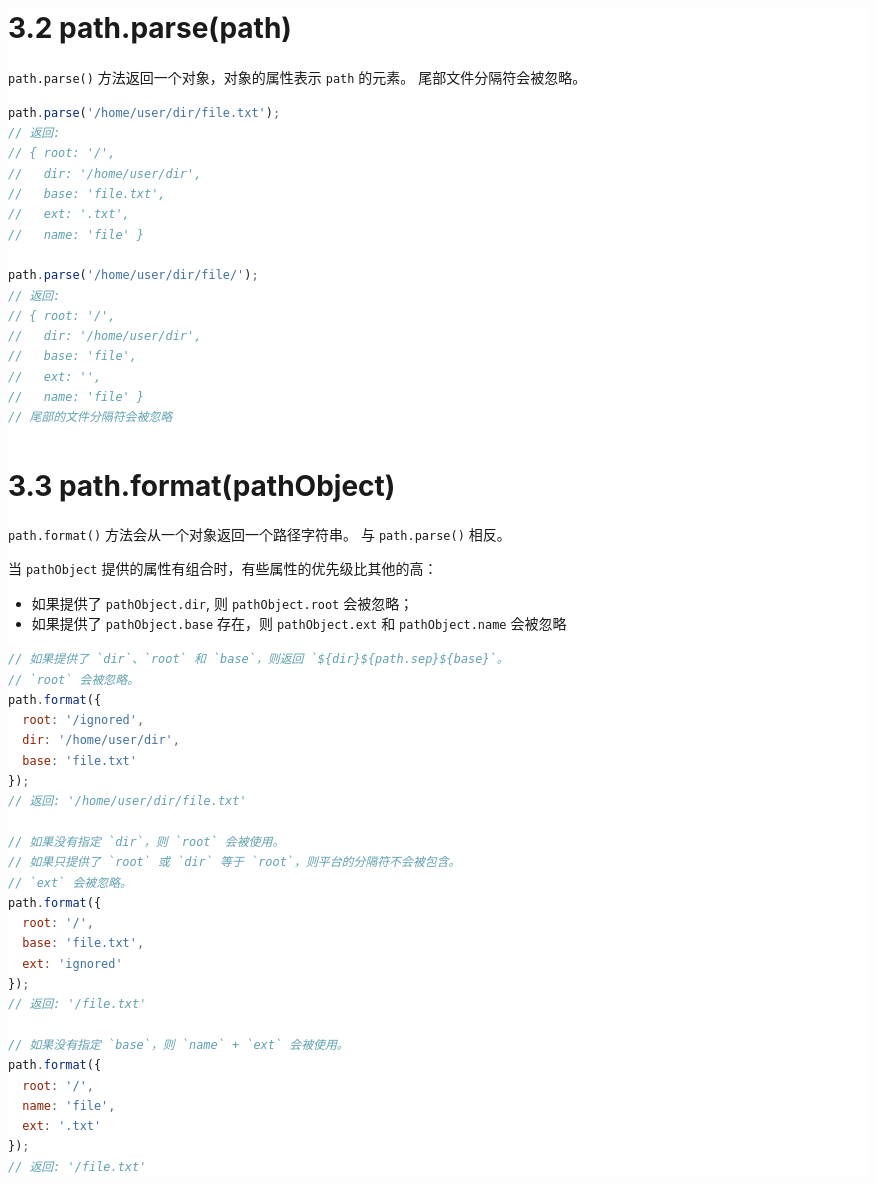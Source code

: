 # 3.2 path.parse(path)

`path.parse()` 方法返回一个对象，对象的属性表示 `path` 的元素。 尾部文件分隔符会被忽略。

```js
path.parse('/home/user/dir/file.txt');
// 返回:
// { root: '/',
//   dir: '/home/user/dir',
//   base: 'file.txt',
//   ext: '.txt',
//   name: 'file' }

path.parse('/home/user/dir/file/');
// 返回:
// { root: '/',
//   dir: '/home/user/dir',
//   base: 'file',
//   ext: '',
//   name: 'file' }
// 尾部的文件分隔符会被忽略
```


# 3.3 path.format(pathObject)

`path.format()` 方法会从一个对象返回一个路径字符串。 与 `path.parse()` 相反。

当 `pathObject` 提供的属性有组合时，有些属性的优先级比其他的高：
- 如果提供了 `pathObject.dir`, 则 `pathObject.root` 会被忽略；
- 如果提供了 `pathObject.base` 存在，则 `pathObject.ext` 和 `pathObject.name` 会被忽略

```js
// 如果提供了 `dir`、`root` 和 `base`，则返回 `${dir}${path.sep}${base}`。
// `root` 会被忽略。
path.format({
  root: '/ignored',
  dir: '/home/user/dir',
  base: 'file.txt'
});
// 返回: '/home/user/dir/file.txt'

// 如果没有指定 `dir`，则 `root` 会被使用。
// 如果只提供了 `root` 或 `dir` 等于 `root`，则平台的分隔符不会被包含。
// `ext` 会被忽略。
path.format({
  root: '/',
  base: 'file.txt',
  ext: 'ignored'
});
// 返回: '/file.txt'

// 如果没有指定 `base`，则 `name` + `ext` 会被使用。
path.format({
  root: '/',
  name: 'file',
  ext: '.txt'
});
// 返回: '/file.txt'
```
